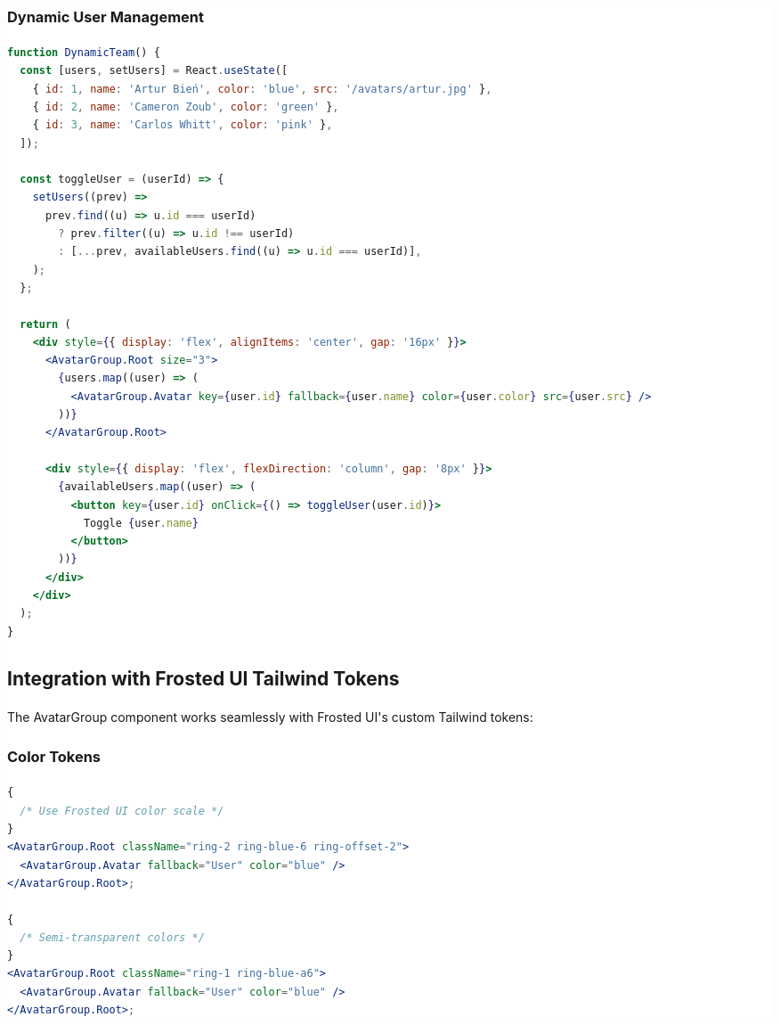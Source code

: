 ### Dynamic User Management

```jsx
function DynamicTeam() {
  const [users, setUsers] = React.useState([
    { id: 1, name: 'Artur Bień', color: 'blue', src: '/avatars/artur.jpg' },
    { id: 2, name: 'Cameron Zoub', color: 'green' },
    { id: 3, name: 'Carlos Whitt', color: 'pink' },
  ]);

  const toggleUser = (userId) => {
    setUsers((prev) =>
      prev.find((u) => u.id === userId)
        ? prev.filter((u) => u.id !== userId)
        : [...prev, availableUsers.find((u) => u.id === userId)],
    );
  };

  return (
    <div style={{ display: 'flex', alignItems: 'center', gap: '16px' }}>
      <AvatarGroup.Root size="3">
        {users.map((user) => (
          <AvatarGroup.Avatar key={user.id} fallback={user.name} color={user.color} src={user.src} />
        ))}
      </AvatarGroup.Root>

      <div style={{ display: 'flex', flexDirection: 'column', gap: '8px' }}>
        {availableUsers.map((user) => (
          <button key={user.id} onClick={() => toggleUser(user.id)}>
            Toggle {user.name}
          </button>
        ))}
      </div>
    </div>
  );
}
```

## Integration with Frosted UI Tailwind Tokens

The AvatarGroup component works seamlessly with Frosted UI's custom Tailwind tokens:

### Color Tokens

```jsx
{
  /* Use Frosted UI color scale */
}
<AvatarGroup.Root className="ring-2 ring-blue-6 ring-offset-2">
  <AvatarGroup.Avatar fallback="User" color="blue" />
</AvatarGroup.Root>;

{
  /* Semi-transparent colors */
}
<AvatarGroup.Root className="ring-1 ring-blue-a6">
  <AvatarGroup.Avatar fallback="User" color="blue" />
</AvatarGroup.Root>;
```
